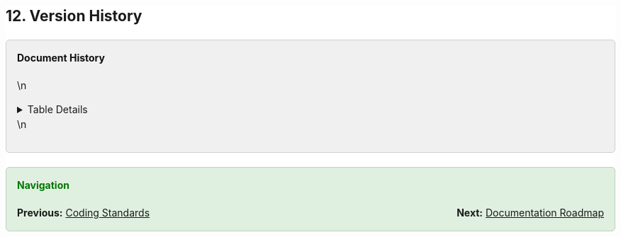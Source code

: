 ## 12. Version History

<div style="background-color:#f0f0f0; padding:15px; border-radius:5px; border: 1px solid #d0d0d0; margin:10px 0;">
<h4 style="margin-top: 0; color: #111;">Document History</h4>

\n<details><summary>Table Details</summary></details>\n
</div>

<div style="background-color:#e0f0e0; padding:15px; border-radius:5px; border: 1px solid #c0d0c0; margin:20px 0;">
<h4 style="margin-top: 0; color: #007700;">Navigation</h4>

<div style="display: flex; justify-content: space-between; margin-top: 10px;">
  <div>
    <strong>Previous:</strong> <a href="/_root/docs/E_L_A/210-ela-coding-standards.md">Coding Standards</a>
  </div>
  <div>
    <strong>Next:</strong> <a href="/_root/docs/E_L_A/230-documentation-roadmap.md">Documentation Roadmap</a>
  </div>
</div>
</div>
